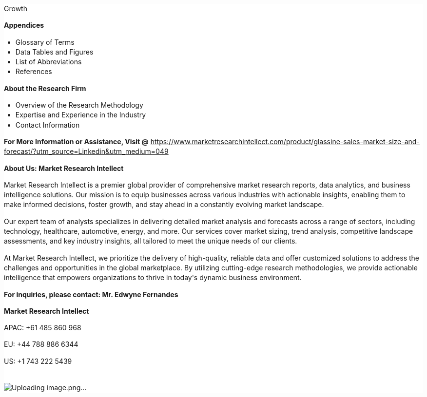 Growth</li></ul><p><strong>Appendices</strong></p><ul><li>Glossary of Terms</li><li>Data Tables and Figures</li><li>List of Abbreviations</li><li>References</li></ul><p><strong>About the Research Firm</strong></p><ul><li>Overview of the Research Methodology</li><li>Expertise and Experience in the Industry</li><li>Contact Information</li></ul></div><div class="article-main__content" data-test-id="publishing-text-block"><p><span class="font-[700]"><strong>For More Information or Assistance, Visit @</strong>&nbsp;<a href="https://www.marketresearchintellect.com/product/glassine-sales-market-size-and-forecast/?utm_source=Linkedin&utm_medium=049">https://www.marketresearchintellect.com/product/glassine-sales-market-size-and-forecast/?utm_source=Linkedin&utm_medium=049</a></span></p><p><strong>About Us: Market Research Intellect</strong></p><p>Market Research Intellect is a premier global provider of comprehensive market research reports, data analytics, and business intelligence solutions. Our mission is to equip businesses across various industries with actionable insights, enabling them to make informed decisions, foster growth, and stay ahead in a constantly evolving market landscape.</p><p>Our expert team of analysts specializes in delivering detailed market analysis and forecasts across a range of sectors, including technology, healthcare, automotive, energy, and more. Our services cover market sizing, trend analysis, competitive landscape assessments, and key industry insights, all tailored to meet the unique needs of our clients.</p><p>At Market Research Intellect, we prioritize the delivery of high-quality, reliable data and offer customized solutions to address the challenges and opportunities in the global marketplace. By utilizing cutting-edge research methodologies, we provide actionable intelligence that empowers organizations to thrive in today's dynamic business environment.</p><p><strong>For inquiries, please contact: Mr. Edwyne Fernandes</strong></p><p><strong>Market Research Intellect</strong></p><p>APAC: +61 485 860 968</p><p>EU: +44 788 886 6344</p><p>US: +1 743 222 5439</p></div><div class="article-main__content" data-test-id="publishing-text-block">&nbsp;</div>
![Uploading image.png…]()
